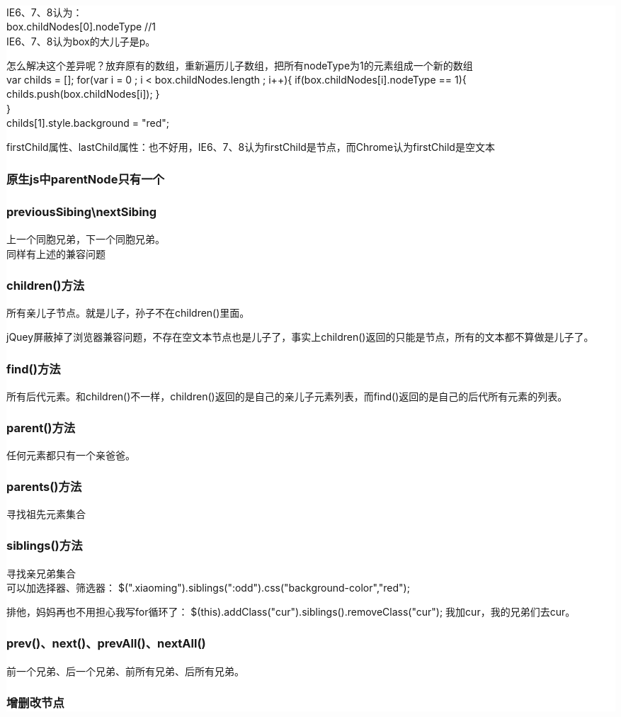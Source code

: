IE6、7、8认为：  
	box.childNodes[0].nodeType   //1  
IE6、7、8认为box的大儿子是p。  


怎么解决这个差异呢？放弃原有的数组，重新遍历儿子数组，把所有nodeType为1的元素组成一个新的数组  
	 var childs = [];
	 for(var i = 0 ; i < box.childNodes.length ; i++){
		if(box.childNodes[i].nodeType == 1){
			childs.push(box.childNodes[i]);
		}  
	 }  
	 childs[1].style.background = "red";  

firstChild属性、lastChild属性：也不好用，IE6、7、8认为firstChild是节点，而Chrome认为firstChild是空文本

### 原生js中parentNode只有一个

### previousSibing\nextSibing
上一个同胞兄弟，下一个同胞兄弟。  
同样有上述的兼容问题  

### children()方法
所有亲儿子节点。就是儿子，孙子不在children()里面。

jQuey屏蔽掉了浏览器兼容问题，不存在空文本节点也是儿子了，事实上children()返回的只能是节点，所有的文本都不算做是儿子了。  
### find()方法
所有后代元素。和children()不一样，children()返回的是自己的亲儿子元素列表，而find()返回的是自己的后代所有元素的列表。  

### parent()方法
任何元素都只有一个亲爸爸。

### parents()方法
寻找祖先元素集合  

### siblings()方法
寻找亲兄弟集合   
可以加选择器、筛选器：
	$(".xiaoming").siblings(":odd").css("background-color","red");

排他，妈妈再也不用担心我写for循环了：
	$(this).addClass("cur").siblings().removeClass("cur");
我加cur，我的兄弟们去cur。


### prev()、next()、prevAll()、nextAll()

前一个兄弟、后一个兄弟、前所有兄弟、后所有兄弟。

### 增删改节点